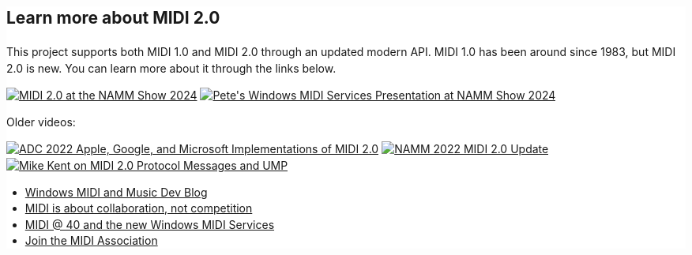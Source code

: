 ## Learn more about MIDI 2.0

This project supports both MIDI 1.0 and MIDI 2.0 through an updated modern API. MIDI 1.0 has been around since 1983, but MIDI 2.0 is new. You can learn more about it through the links below.

[![MIDI 2.0 at the NAMM Show 2024](https://img.youtube.com/vi/1AZmAvaeBjM/mqdefault.jpg)](https://www.youtube.com/watch?v=1AZmAvaeBjM)
[![Pete's Windows MIDI Services Presentation at NAMM Show 2024](https://img.youtube.com/vi/-pe29zIVUCA/mqdefault.jpg)](https://www.youtube.com/watch?v=-pe29zIVUCA)

Older videos:

[![ADC 2022 Apple, Google, and Microsoft Implementations of MIDI 2.0](https://img.youtube.com/vi/AVQeHsBZjxc/mqdefault.jpg)](https://www.youtube.com/watch?v=AVQeHsBZjxc)
[![NAMM 2022 MIDI 2.0 Update](https://img.youtube.com/vi/69hzeBFOPfo/mqdefault.jpg)](https://www.youtube.com/watch?v=69hzeBFOPfo) 
[![Mike Kent on MIDI 2.0 Protocol Messages and UMP](https://img.youtube.com/vi/Kky1nlwz8-8/mqdefault.jpg)](https://www.youtube.com/watch?v=Kky1nlwz8-8)

* [Windows MIDI and Music Dev Blog](https://devblogs.microsoft.com/windows-music-dev/)
* [MIDI is about collaboration, not competition](https://midi.org/midi-articles/midi-is-about-collaboration-not-competition)
* [MIDI @ 40 and the new Windows MIDI Services](https://devblogs.microsoft.com/windows-music-dev/midi-40-and-the-new-windows-midi-services/)
* [Join the MIDI Association](https://aka.ms/midiorgjoin/)
